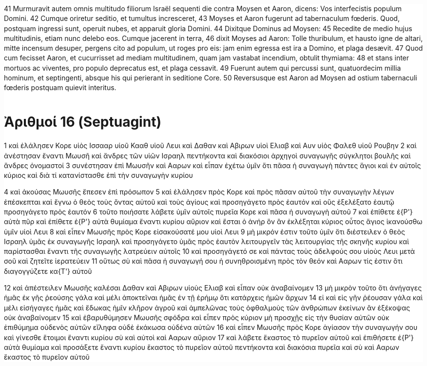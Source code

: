 41 Murmuravit autem omnis multitudo filiorum Israël sequenti die contra Moysen et Aaron, dicens: Vos interfecistis populum Domini.
42 Cumque oriretur seditio, et tumultus incresceret,
43 Moyses et Aaron fugerunt ad tabernaculum fœderis. Quod, postquam ingressi sunt, operuit nubes, et apparuit gloria Domini.
44 Dixitque Dominus ad Moysen:
45 Recedite de medio hujus multitudinis, etiam nunc delebo eos. Cumque jacerent in terra,
46 dixit Moyses ad Aaron: Tolle thuribulum, et hausto igne de altari, mitte incensum desuper, pergens cito ad populum, ut roges pro eis: jam enim egressa est ira a Domino, et plaga desævit.
47 Quod cum fecisset Aaron, et cucurrisset ad mediam multitudinem, quam jam vastabat incendium, obtulit thymiama:
48 et stans inter mortuos ac viventes, pro populo deprecatus est, et plaga cessavit.
49 Fuerunt autem qui percussi sunt, quatuordecim millia hominum, et septingenti, absque his qui perierant in seditione Core.
50 Reversusque est Aaron ad Moysen ad ostium tabernaculi fœderis postquam quievit interitus.


# Ἀριθμοί 16 (Septuagint)

1 καὶ ἐλάλησεν Κορε υἱὸς Ισσααρ υἱοῦ Κααθ υἱοῦ Λευι καὶ Δαθαν καὶ Αβιρων υἱοὶ Ελιαβ καὶ Αυν υἱὸς Φαλεθ υἱοῦ Ρουβην
2 καὶ ἀνέστησαν ἔναντι Μωυσῆ καὶ ἄνδρες τῶν υἱῶν Ισραηλ πεντήκοντα καὶ διακόσιοι ἀρχηγοὶ συναγωγῆς σύγκλητοι βουλῆς καὶ ἄνδρες ὀνομαστοί
3 συνέστησαν ἐπὶ Μωυσῆν καὶ Ααρων καὶ εἶπαν ἐχέτω ὑμῖν ὅτι πᾶσα ἡ συναγωγὴ πάντες ἅγιοι καὶ ἐν αὐτοῖς κύριος καὶ διὰ τί κατανίστασθε ἐπὶ τὴν συναγωγὴν κυρίου

4 καὶ ἀκούσας Μωυσῆς ἔπεσεν ἐπὶ πρόσωπον
5 καὶ ἐλάλησεν πρὸς Κορε καὶ πρὸς πᾶσαν αὐτοῦ τὴν συναγωγὴν λέγων ἐπέσκεπται καὶ ἔγνω ὁ θεὸς τοὺς ὄντας αὐτοῦ καὶ τοὺς ἁγίους καὶ προσηγάγετο πρὸς ἑαυτόν καὶ οὓς ἐξελέξατο ἑαυτῷ προσηγάγετο πρὸς ἑαυτόν
6 τοῦτο ποιήσατε λάβετε ὑμῖν αὐτοῖς πυρεῖα Κορε καὶ πᾶσα ἡ συναγωγὴ αὐτοῦ
7 καὶ ἐπίθετε ἐ{P'} αὐτὰ πῦρ καὶ ἐπίθετε ἐ{P'} αὐτὰ θυμίαμα ἔναντι κυρίου αὔριον καὶ ἔσται ὁ ἀνήρ ὃν ἂν ἐκλέξηται κύριος οὗτος ἅγιος ἱκανούσθω ὑμῖν υἱοὶ Λευι
8 καὶ εἶπεν Μωυσῆς πρὸς Κορε εἰσακούσατέ μου υἱοὶ Λευι
9 μὴ μικρόν ἐστιν τοῦτο ὑμῖν ὅτι διέστειλεν ὁ θεὸς Ισραηλ ὑμᾶς ἐκ συναγωγῆς Ισραηλ καὶ προσηγάγετο ὑμᾶς πρὸς ἑαυτὸν λειτουργεῖν τὰς λειτουργίας τῆς σκηνῆς κυρίου καὶ παρίστασθαι ἔναντι τῆς συναγωγῆς λατρεύειν αὐτοῖς
10 καὶ προσηγάγετό σε καὶ πάντας τοὺς ἀδελφούς σου υἱοὺς Λευι μετὰ σοῦ καὶ ζητεῖτε ἱερατεύειν
11 οὕτως σὺ καὶ πᾶσα ἡ συναγωγή σου ἡ συνηθροισμένη πρὸς τὸν θεόν καὶ Ααρων τίς ἐστιν ὅτι διαγογγύζετε κα{T'} αὐτοῦ

12 καὶ ἀπέστειλεν Μωυσῆς καλέσαι Δαθαν καὶ Αβιρων υἱοὺς Ελιαβ καὶ εἶπαν οὐκ ἀναβαίνομεν
13 μὴ μικρὸν τοῦτο ὅτι ἀνήγαγες ἡμᾶς ἐκ γῆς ῥεούσης γάλα καὶ μέλι ἀποκτεῖναι ἡμᾶς ἐν τῇ ἐρήμῳ ὅτι κατάρχεις ἡμῶν ἄρχων
14 εἰ καὶ εἰς γῆν ῥέουσαν γάλα καὶ μέλι εἰσήγαγες ἡμᾶς καὶ ἔδωκας ἡμῖν κλῆρον ἀγροῦ καὶ ἀμπελῶνας τοὺς ὀφθαλμοὺς τῶν ἀνθρώπων ἐκείνων ἂν ἐξέκοψας οὐκ ἀναβαίνομεν
15 καὶ ἐβαρυθύμησεν Μωυσῆς σφόδρα καὶ εἶπεν πρὸς κύριον μὴ προσχῇς εἰς τὴν θυσίαν αὐτῶν οὐκ ἐπιθύμημα οὐδενὸς αὐτῶν εἴληφα οὐδὲ ἐκάκωσα οὐδένα αὐτῶν
16 καὶ εἶπεν Μωυσῆς πρὸς Κορε ἁγίασον τὴν συναγωγήν σου καὶ γίνεσθε ἕτοιμοι ἔναντι κυρίου σὺ καὶ αὐτοὶ καὶ Ααρων αὔριον
17 καὶ λάβετε ἕκαστος τὸ πυρεῖον αὐτοῦ καὶ ἐπιθήσετε ἐ{P'} αὐτὰ θυμίαμα καὶ προσάξετε ἔναντι κυρίου ἕκαστος τὸ πυρεῖον αὐτοῦ πεντήκοντα καὶ διακόσια πυρεῖα καὶ σὺ καὶ Ααρων ἕκαστος τὸ πυρεῖον αὐτοῦ
